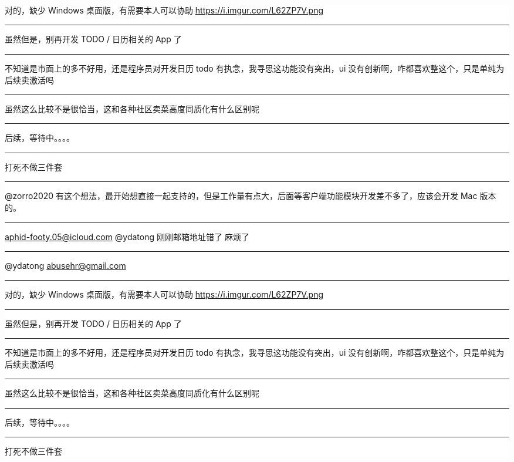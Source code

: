 对的，缺少 Windows 桌面版，有需要本人可以协助 https://i.imgur.com/L62ZP7V.png

---------------------------------------------------

虽然但是，别再开发 TODO / 日历相关的 App 了

---------------------------------------------------

不知道是市面上的多不好用，还是程序员对开发日历 todo 有执念，我寻思这功能没有突出，ui 没有创新啊，咋都喜欢整这个，只是单纯为后续卖激活吗

---------------------------------------------------

虽然这么比较不是很恰当，这和各种社区卖菜高度同质化有什么区别呢

---------------------------------------------------

后续，等待中。。。。

---------------------------------------------------

打死不做三件套

---------------------------------------------------

@zorro2020 有这个想法，最开始想直接一起支持的，但是工作量有点大，后面等客户端功能模块开发差不多了，应该会开发 Mac 版本的。

---------------------------------------------------

aphid-footy.05@icloud.com @ydatong  刚刚邮箱地址错了 麻烦了

---------------------------------------------------

@ydatong abusehr@gmail.com

---------------------------------------------------

对的，缺少 Windows 桌面版，有需要本人可以协助 https://i.imgur.com/L62ZP7V.png

---------------------------------------------------

虽然但是，别再开发 TODO / 日历相关的 App 了

---------------------------------------------------

不知道是市面上的多不好用，还是程序员对开发日历 todo 有执念，我寻思这功能没有突出，ui 没有创新啊，咋都喜欢整这个，只是单纯为后续卖激活吗

---------------------------------------------------

虽然这么比较不是很恰当，这和各种社区卖菜高度同质化有什么区别呢

---------------------------------------------------

后续，等待中。。。。

---------------------------------------------------

打死不做三件套

